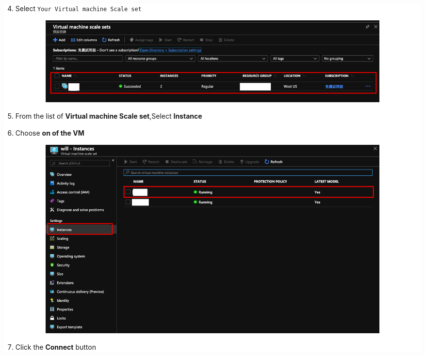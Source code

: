 4. Select `Your Virtual machine Scale set`
<p align="center">
    <img src="Images/022-Scale set.png" width="80%" height="80%">

5. From the list of **Virtual machine Scale set**,Select **Instance**

6. Choose **on of the VM** 

<p align="center">
    <img src="Images/023-VM Instance.png" width="80%" height="80%">


7. Click the **Connect** button 

<p align="center">